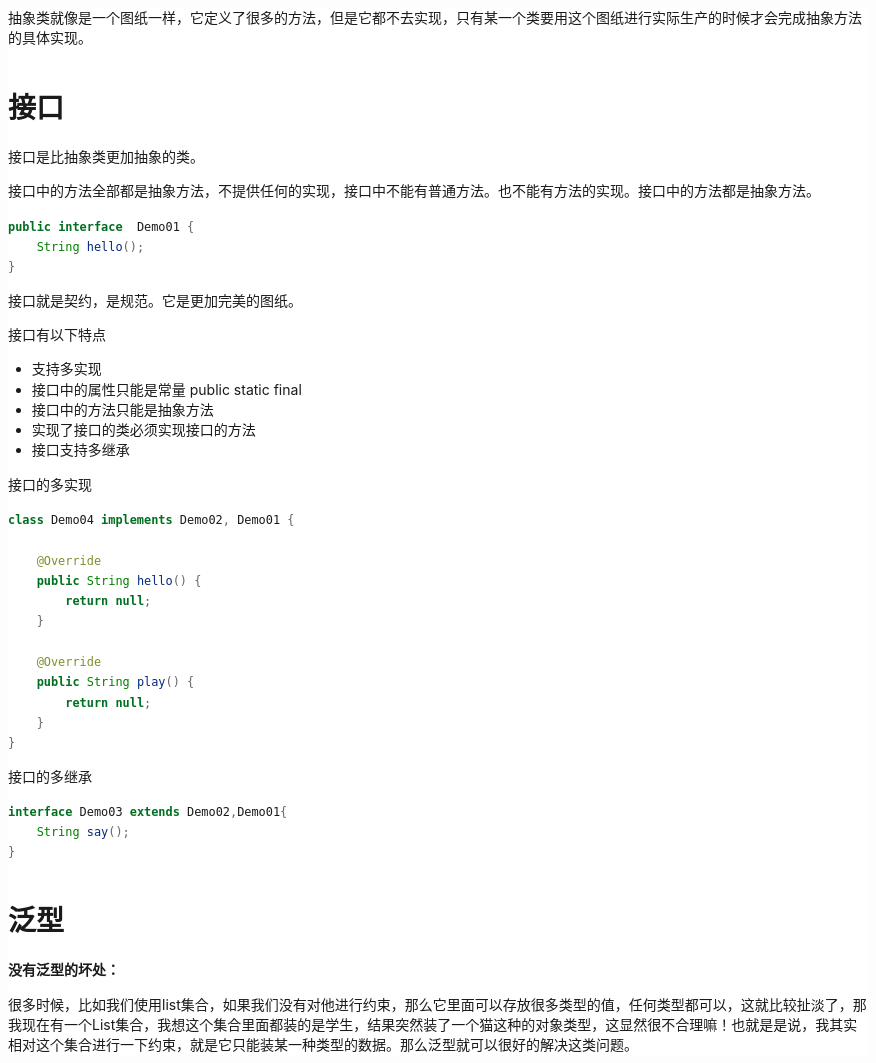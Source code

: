 抽象类就像是一个图纸一样，它定义了很多的方法，但是它都不去实现，只有某一个类要用这个图纸进行实际生产的时候才会完成抽象方法的具体实现。

# 接口

接口是比抽象类更加抽象的类。

接口中的方法全部都是抽象方法，不提供任何的实现，接口中不能有普通方法。也不能有方法的实现。接口中的方法都是抽象方法。

```java
public interface  Demo01 {
    String hello();
}
```

接口就是契约，是规范。它是更加完美的图纸。

接口有以下特点

- 支持多实现
- 接口中的属性只能是常量 public static final
- 接口中的方法只能是抽象方法
- 实现了接口的类必须实现接口的方法
- 接口支持多继承

接口的多实现

```java
class Demo04 implements Demo02, Demo01 {

    @Override
    public String hello() {
        return null;
    }

    @Override
    public String play() {
        return null;
    }
}
```

接口的多继承

```java
interface Demo03 extends Demo02,Demo01{
    String say();
}
```



# 泛型

**没有泛型的坏处：**

很多时候，比如我们使用list集合，如果我们没有对他进行约束，那么它里面可以存放很多类型的值，任何类型都可以，这就比较扯淡了，那我现在有一个List集合，我想这个集合里面都装的是学生，结果突然装了一个猫这种的对象类型，这显然很不合理嘛！也就是是说，我其实相对这个集合进行一下约束，就是它只能装某一种类型的数据。那么泛型就可以很好的解决这类问题。
